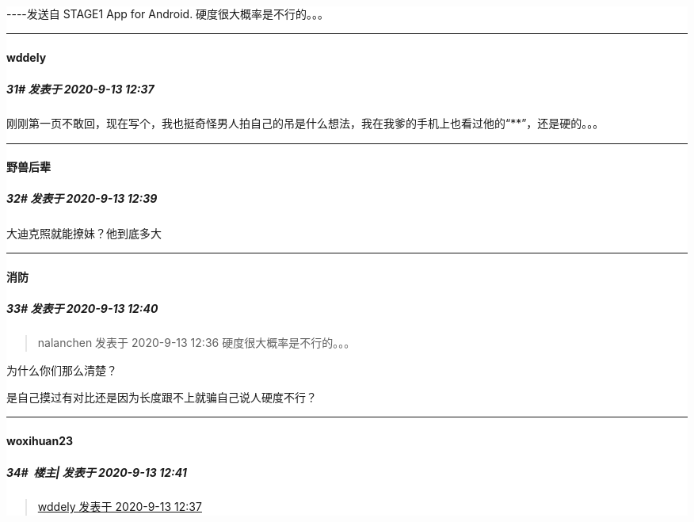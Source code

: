 
----发送自 STAGE1 App for Android.</blockquote>
硬度很大概率是不行的。。。







-----

####  wddely  
##### 31#       发表于 2020-9-13 12:37




刚刚第一页不敢回，现在写个，我也挺奇怪男人拍自己的吊是什么想法，我在我爹的手机上也看过他的“**”，还是硬的。。。







-----

####  野兽后辈  
##### 32#       发表于 2020-9-13 12:39




大迪克照就能撩妹？他到底多大







-----

####  消防  
##### 33#       发表于 2020-9-13 12:40



<blockquote>nalanchen 发表于 2020-9-13 12:36
硬度很大概率是不行的。。。</blockquote>
为什么你们那么清楚？

是自己摸过有对比还是因为长度跟不上就骗自己说人硬度不行？







-----

####  woxihuan23  
##### 34#         楼主| 发表于 2020-9-13 12:41



<blockquote><a href="httphttps://bbs.saraba1st.com/2b/forum.php?mod=redirect&amp;goto=findpost&amp;pid=48722354&amp;ptid=1959633" target="_blank">wddely 发表于 2020-9-13 12:37</a>
